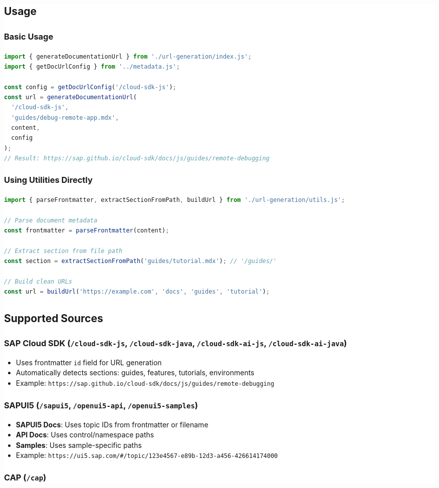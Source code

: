 ## Usage

### Basic Usage

```typescript
import { generateDocumentationUrl } from './url-generation/index.js';
import { getDocUrlConfig } from '../metadata.js';

const config = getDocUrlConfig('/cloud-sdk-js');
const url = generateDocumentationUrl(
  '/cloud-sdk-js',
  'guides/debug-remote-app.mdx',
  content,
  config
);
// Result: https://sap.github.io/cloud-sdk/docs/js/guides/remote-debugging
```

### Using Utilities Directly

```typescript
import { parseFrontmatter, extractSectionFromPath, buildUrl } from './url-generation/utils.js';

// Parse document metadata
const frontmatter = parseFrontmatter(content);

// Extract section from file path
const section = extractSectionFromPath('guides/tutorial.mdx'); // '/guides/'

// Build clean URLs
const url = buildUrl('https://example.com', 'docs', 'guides', 'tutorial');
```

## Supported Sources

### SAP Cloud SDK (`/cloud-sdk-js`, `/cloud-sdk-java`, `/cloud-sdk-ai-js`, `/cloud-sdk-ai-java`)

- Uses frontmatter `id` field for URL generation
- Automatically detects sections: guides, features, tutorials, environments
- Example: `https://sap.github.io/cloud-sdk/docs/js/guides/remote-debugging`

### SAPUI5 (`/sapui5`, `/openui5-api`, `/openui5-samples`)

- **SAPUI5 Docs**: Uses topic IDs from frontmatter or filename
- **API Docs**: Uses control/namespace paths
- **Samples**: Uses sample-specific paths
- Example: `https://ui5.sap.com/#/topic/123e4567-e89b-12d3-a456-426614174000`

### CAP (`/cap`)
